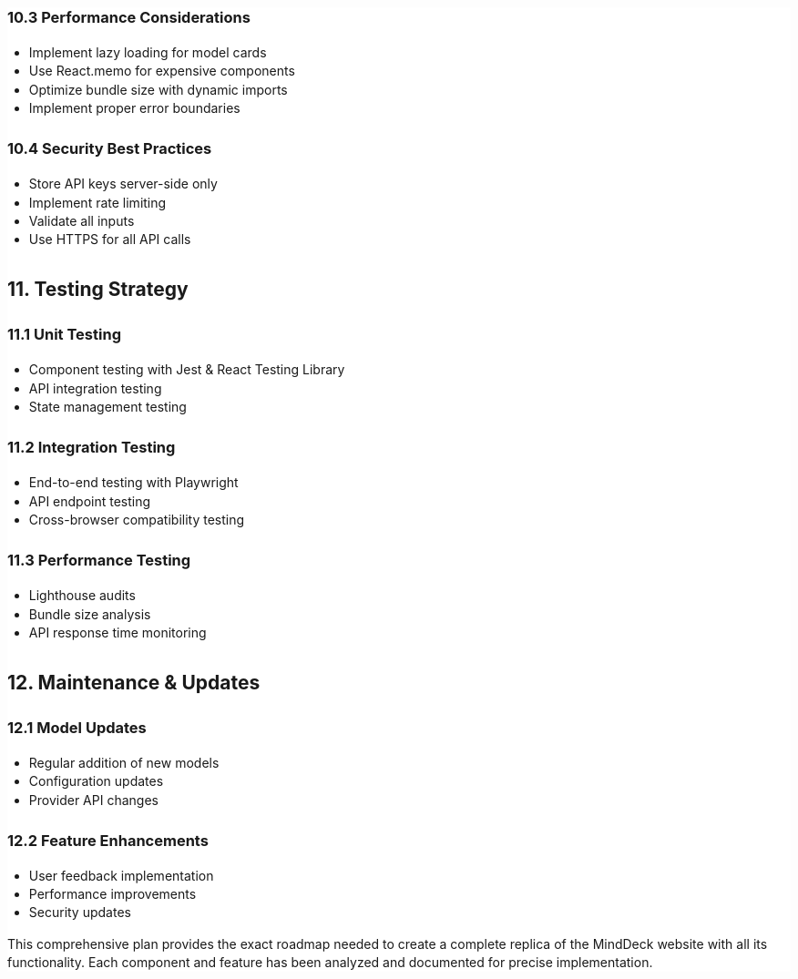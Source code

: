 ### 10.3 Performance Considerations
- Implement lazy loading for model cards
- Use React.memo for expensive components
- Optimize bundle size with dynamic imports
- Implement proper error boundaries

### 10.4 Security Best Practices
- Store API keys server-side only
- Implement rate limiting
- Validate all inputs
- Use HTTPS for all API calls

## 11. Testing Strategy

### 11.1 Unit Testing
- Component testing with Jest & React Testing Library
- API integration testing
- State management testing

### 11.2 Integration Testing
- End-to-end testing with Playwright
- API endpoint testing
- Cross-browser compatibility testing

### 11.3 Performance Testing
- Lighthouse audits
- Bundle size analysis
- API response time monitoring

## 12. Maintenance & Updates

### 12.1 Model Updates
- Regular addition of new models
- Configuration updates
- Provider API changes

### 12.2 Feature Enhancements
- User feedback implementation
- Performance improvements
- Security updates

This comprehensive plan provides the exact roadmap needed to create a complete replica of the MindDeck website with all its functionality. Each component and feature has been analyzed and documented for precise implementation.
